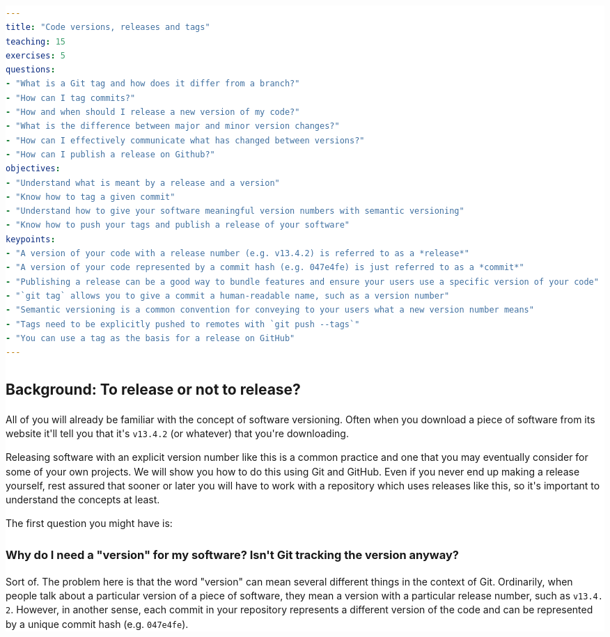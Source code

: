 ```yaml
---
title: "Code versions, releases and tags"
teaching: 15
exercises: 5
questions:
- "What is a Git tag and how does it differ from a branch?"
- "How can I tag commits?"
- "How and when should I release a new version of my code?"
- "What is the difference between major and minor version changes?"
- "How can I effectively communicate what has changed between versions?"
- "How can I publish a release on Github?"
objectives:
- "Understand what is meant by a release and a version"
- "Know how to tag a given commit"
- "Understand how to give your software meaningful version numbers with semantic versioning"
- "Know how to push your tags and publish a release of your software"
keypoints:
- "A version of your code with a release number (e.g. v13.4.2) is referred to as a *release*"
- "A version of your code represented by a commit hash (e.g. 047e4fe) is just referred to as a *commit*"
- "Publishing a release can be a good way to bundle features and ensure your users use a specific version of your code"
- "`git tag` allows you to give a commit a human-readable name, such as a version number"
- "Semantic versioning is a common convention for conveying to your users what a new version number means"
- "Tags need to be explicitly pushed to remotes with `git push --tags`"
- "You can use a tag as the basis for a release on GitHub"
---
```


## Background: To release or not to release?

All of you will already be familiar with the concept of software versioning. Often when
you download a piece of software from its website it'll tell you that it's `v13.4.2` (or
whatever) that you're downloading.

Releasing software with an explicit version number like this is a common practice and
one that you may eventually consider for some of your own projects. We will show you how
to do this using Git and GitHub. Even if you never end up making a release yourself,
rest assured that sooner or later you will have to work with a repository which uses
releases like this, so it's important to understand the concepts at least.

The first question you might have is:

### Why do I need a "version" for my software? Isn't Git tracking the version anyway?

Sort of. The problem here is that the word "version" can mean several different things
in the context of Git. Ordinarily, when people talk about a particular version of a
piece of software, they mean a version with a particular release number, such as
`v13.4.2`. However, in another sense, each commit in your repository represents a
different version of the code and can be represented by a unique commit hash (e.g.
`047e4fe`).
